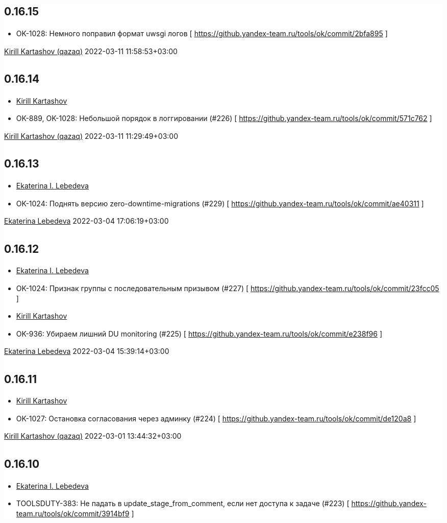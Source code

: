 0.16.15
-------
 * OK-1028: Немного поправил формат uwsgi логов  [ https://github.yandex-team.ru/tools/ok/commit/2bfa895 ]

[Kirill Kartashov (qazaq)](http://staff/qazaq@yandex-team.ru) 2022-03-11 11:58:53+03:00

0.16.14
-------

* [Kirill Kartashov](http://staff/qazaq@yandex-team.ru)

 * OK-889, OK-1028: Небольшой порядок в логгировании (#226)  [ https://github.yandex-team.ru/tools/ok/commit/571c762 ]

[Kirill Kartashov (qazaq)](http://staff/qazaq@yandex-team.ru) 2022-03-11 11:29:49+03:00

0.16.13
-------

* [Ekaterina I. Lebedeva](http://staff/ktussh@yandex-team.ru)

 * OK-1024: Поднять версию zero-downtime-migrations (#229)  [ https://github.yandex-team.ru/tools/ok/commit/ae40311 ]

[Ekaterina Lebedeva](http://staff/ktussh@yandex-team.ru) 2022-03-04 17:06:19+03:00

0.16.12
-------

* [Ekaterina I. Lebedeva](http://staff/ktussh@yandex-team.ru)

 * OK-1024: Признак группы с последовательным призывом (#227)  [ https://github.yandex-team.ru/tools/ok/commit/23fcc05 ]

* [Kirill Kartashov](http://staff/qazaq@yandex-team.ru)

 * OK-936: Убираем лишний DU monitoring (#225)  [ https://github.yandex-team.ru/tools/ok/commit/e238f96 ]

[Ekaterina Lebedeva](http://staff/ktussh@yandex-team.ru) 2022-03-04 15:39:14+03:00

0.16.11
-------

* [Kirill Kartashov](http://staff/qazaq@yandex-team.ru)

 * OK-1027: Остановка согласования через админку (#224)  [ https://github.yandex-team.ru/tools/ok/commit/de120a8 ]

[Kirill Kartashov (qazaq)](http://staff/qazaq@yandex-team.ru) 2022-03-01 13:44:32+03:00

0.16.10
-------

* [Ekaterina I. Lebedeva](http://staff/ktussh@yandex-team.ru)

 * TOOLSDUTY-383: Не падать в update_stage_from_comment, если нет доступа к задаче (#223)  [ https://github.yandex-team.ru/tools/ok/commit/3914bf9 ]
